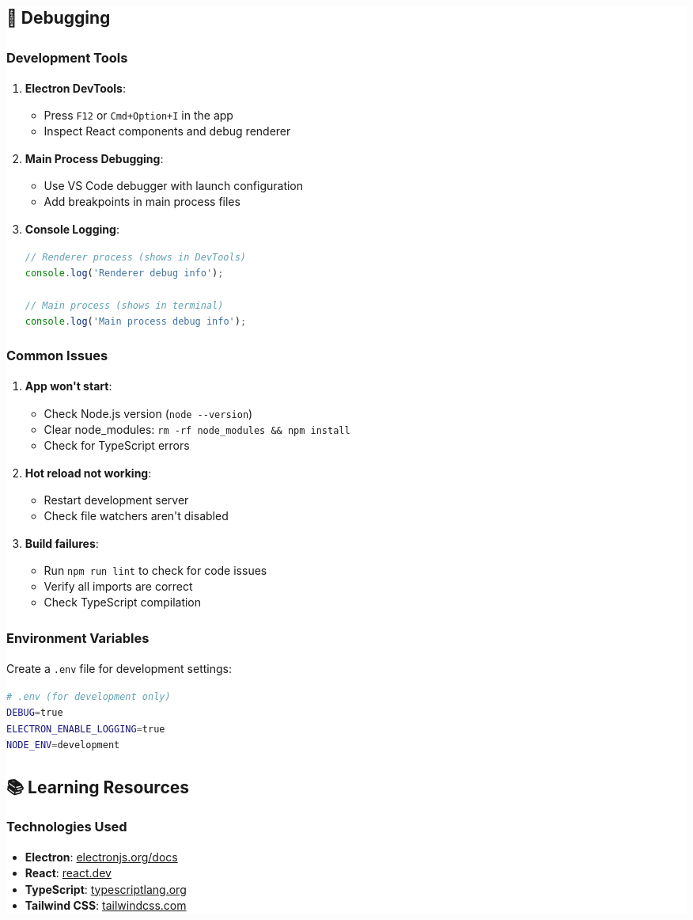 ## 🐛 Debugging

### Development Tools

1. **Electron DevTools**:
   - Press `F12` or `Cmd+Option+I` in the app
   - Inspect React components and debug renderer

2. **Main Process Debugging**:
   - Use VS Code debugger with launch configuration
   - Add breakpoints in main process files

3. **Console Logging**:
   ```typescript
   // Renderer process (shows in DevTools)
   console.log('Renderer debug info');
   
   // Main process (shows in terminal)
   console.log('Main process debug info');
   ```

### Common Issues

1. **App won't start**:
   - Check Node.js version (`node --version`)
   - Clear node_modules: `rm -rf node_modules && npm install`
   - Check for TypeScript errors

2. **Hot reload not working**:
   - Restart development server
   - Check file watchers aren't disabled

3. **Build failures**:
   - Run `npm run lint` to check for code issues
   - Verify all imports are correct
   - Check TypeScript compilation

### Environment Variables

Create a `.env` file for development settings:

```bash
# .env (for development only)
DEBUG=true
ELECTRON_ENABLE_LOGGING=true
NODE_ENV=development
```

## 📚 Learning Resources

### Technologies Used
- **Electron**: [electronjs.org/docs](https://www.electronjs.org/docs)
- **React**: [react.dev](https://react.dev/)
- **TypeScript**: [typescriptlang.org](https://www.typescriptlang.org/)
- **Tailwind CSS**: [tailwindcss.com](https://tailwindcss.com/)
